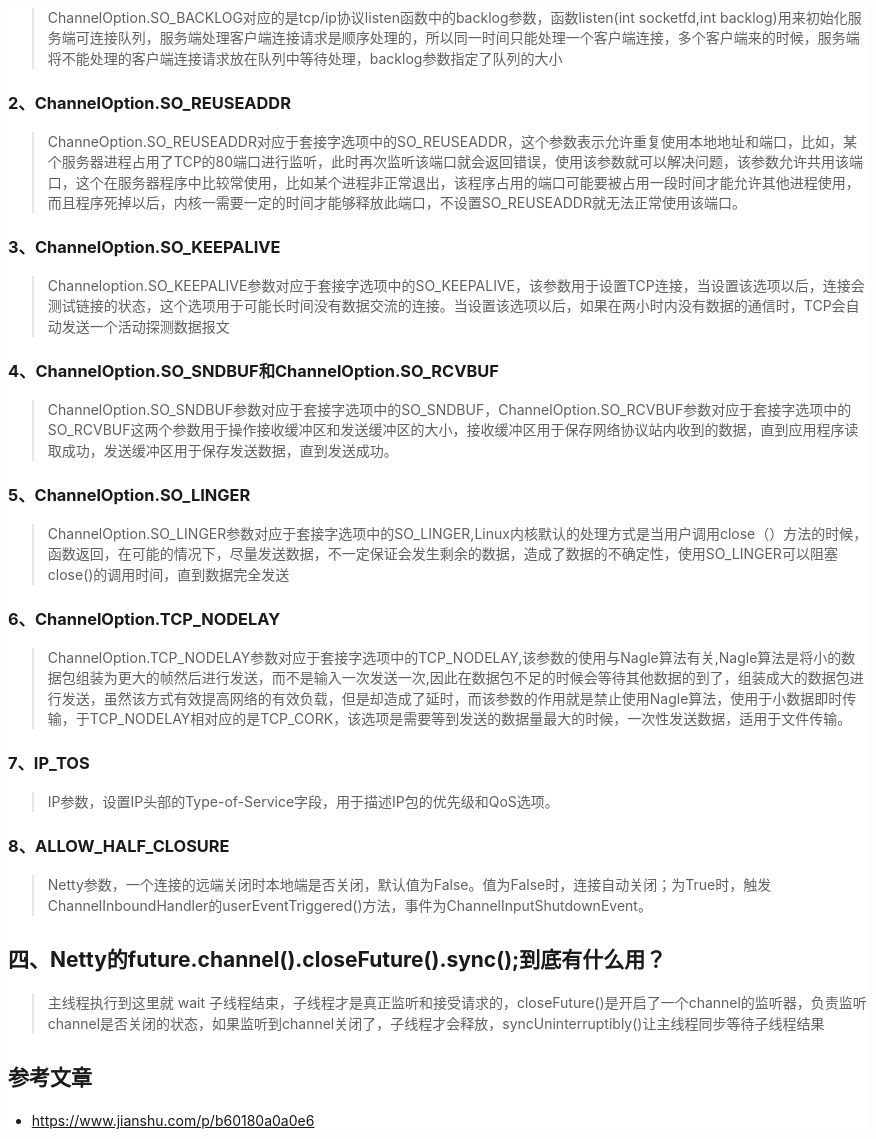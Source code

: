 > ChannelOption.SO_BACKLOG对应的是tcp/ip协议listen函数中的backlog参数，函数listen(int socketfd,int backlog)用来初始化服务端可连接队列，服务端处理客户端连接请求是顺序处理的，所以同一时间只能处理一个客户端连接，多个客户端来的时候，服务端将不能处理的客户端连接请求放在队列中等待处理，backlog参数指定了队列的大小

### 2、ChannelOption.SO_REUSEADDR

> ChanneOption.SO_REUSEADDR对应于套接字选项中的SO_REUSEADDR，这个参数表示允许重复使用本地地址和端口，比如，某个服务器进程占用了TCP的80端口进行监听，此时再次监听该端口就会返回错误，使用该参数就可以解决问题，该参数允许共用该端口，这个在服务器程序中比较常使用，比如某个进程非正常退出，该程序占用的端口可能要被占用一段时间才能允许其他进程使用，而且程序死掉以后，内核一需要一定的时间才能够释放此端口，不设置SO_REUSEADDR就无法正常使用该端口。

### 3、ChannelOption.SO_KEEPALIVE

> Channeloption.SO_KEEPALIVE参数对应于套接字选项中的SO_KEEPALIVE，该参数用于设置TCP连接，当设置该选项以后，连接会测试链接的状态，这个选项用于可能长时间没有数据交流的连接。当设置该选项以后，如果在两小时内没有数据的通信时，TCP会自动发送一个活动探测数据报文

### 4、ChannelOption.SO_SNDBUF和ChannelOption.SO_RCVBUF

> ChannelOption.SO_SNDBUF参数对应于套接字选项中的SO_SNDBUF，ChannelOption.SO_RCVBUF参数对应于套接字选项中的SO_RCVBUF这两个参数用于操作接收缓冲区和发送缓冲区的大小，接收缓冲区用于保存网络协议站内收到的数据，直到应用程序读取成功，发送缓冲区用于保存发送数据，直到发送成功。

### 5、ChannelOption.SO_LINGER

> ChannelOption.SO_LINGER参数对应于套接字选项中的SO_LINGER,Linux内核默认的处理方式是当用户调用close（）方法的时候，函数返回，在可能的情况下，尽量发送数据，不一定保证会发生剩余的数据，造成了数据的不确定性，使用SO_LINGER可以阻塞close()的调用时间，直到数据完全发送

### 6、ChannelOption.TCP_NODELAY

> ChannelOption.TCP_NODELAY参数对应于套接字选项中的TCP_NODELAY,该参数的使用与Nagle算法有关,Nagle算法是将小的数据包组装为更大的帧然后进行发送，而不是输入一次发送一次,因此在数据包不足的时候会等待其他数据的到了，组装成大的数据包进行发送，虽然该方式有效提高网络的有效负载，但是却造成了延时，而该参数的作用就是禁止使用Nagle算法，使用于小数据即时传输，于TCP_NODELAY相对应的是TCP_CORK，该选项是需要等到发送的数据量最大的时候，一次性发送数据，适用于文件传输。

### 7、IP_TOS

> IP参数，设置IP头部的Type-of-Service字段，用于描述IP包的优先级和QoS选项。

### 8、ALLOW_HALF_CLOSURE

> Netty参数，一个连接的远端关闭时本地端是否关闭，默认值为False。值为False时，连接自动关闭；为True时，触发ChannelInboundHandler的userEventTriggered()方法，事件为ChannelInputShutdownEvent。

## 四、Netty的future.channel().closeFuture().sync();到底有什么用？

> 主线程执行到这里就 wait 子线程结束，子线程才是真正监听和接受请求的，closeFuture()是开启了一个channel的监听器，负责监听channel是否关闭的状态，如果监听到channel关闭了，子线程才会释放，syncUninterruptibly()让主线程同步等待子线程结果


## 参考文章
* https://www.jianshu.com/p/b60180a0a0e6